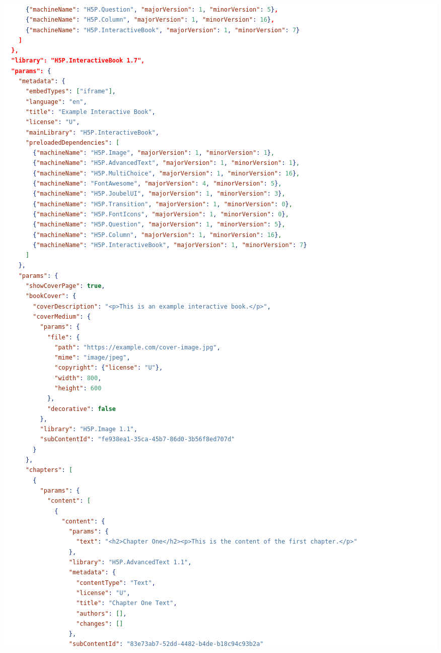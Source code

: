 ```json
      {"machineName": "H5P.Question", "majorVersion": 1, "minorVersion": 5},
      {"machineName": "H5P.Column", "majorVersion": 1, "minorVersion": 16},
      {"machineName": "H5P.InteractiveBook", "majorVersion": 1, "minorVersion": 7}
    ]
  },
  "library": "H5P.InteractiveBook 1.7",
  "params": {
    "metadata": {
      "embedTypes": ["iframe"],
      "language": "en",
      "title": "Example Interactive Book",
      "license": "U",
      "mainLibrary": "H5P.InteractiveBook",
      "preloadedDependencies": [
        {"machineName": "H5P.Image", "majorVersion": 1, "minorVersion": 1},
        {"machineName": "H5P.AdvancedText", "majorVersion": 1, "minorVersion": 1},
        {"machineName": "H5P.MultiChoice", "majorVersion": 1, "minorVersion": 16},
        {"machineName": "FontAwesome", "majorVersion": 4, "minorVersion": 5},
        {"machineName": "H5P.JoubelUI", "majorVersion": 1, "minorVersion": 3},
        {"machineName": "H5P.Transition", "majorVersion": 1, "minorVersion": 0},
        {"machineName": "H5P.FontIcons", "majorVersion": 1, "minorVersion": 0},
        {"machineName": "H5P.Question", "majorVersion": 1, "minorVersion": 5},
        {"machineName": "H5P.Column", "majorVersion": 1, "minorVersion": 16},
        {"machineName": "H5P.InteractiveBook", "majorVersion": 1, "minorVersion": 7}
      ]
    },
    "params": {
      "showCoverPage": true,
      "bookCover": {
        "coverDescription": "<p>This is an example interactive book.</p>",
        "coverMedium": {
          "params": {
            "file": {
              "path": "https://example.com/cover-image.jpg",
              "mime": "image/jpeg",
              "copyright": {"license": "U"},
              "width": 800,
              "height": 600
            },
            "decorative": false
          },
          "library": "H5P.Image 1.1",
          "subContentId": "fe938ea1-35ca-45b7-86d0-3b56f8ed707d"
        }
      },
      "chapters": [
        {
          "params": {
            "content": [
              {
                "content": {
                  "params": {
                    "text": "<h2>Chapter One</h2><p>This is the content of the first chapter.</p>"
                  },
                  "library": "H5P.AdvancedText 1.1",
                  "metadata": {
                    "contentType": "Text",
                    "license": "U",
                    "title": "Chapter One Text",
                    "authors": [],
                    "changes": []
                  },
                  "subContentId": "83e73ab7-52dd-4482-b4de-b18c94c93b2a"
```